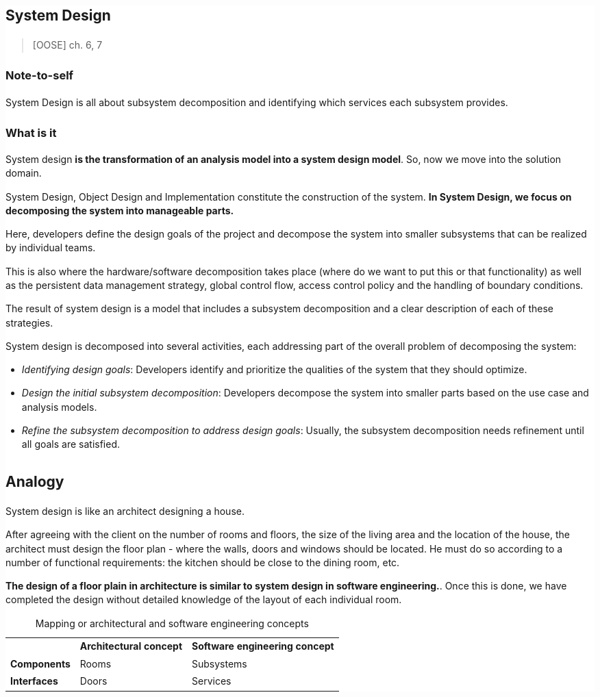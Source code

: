 ## System Design
>[OOSE] ch. 6, 7

### Note-to-self
System Design is all about subsystem decomposition and identifying which services each subsystem provides.

### What is it
System design **is the transformation of an analysis model into a system design model**. So, now we move into the solution domain.

System Design, Object Design and Implementation constitute the construction of the system. **In System Design, we focus on decomposing the system into manageable parts.**

Here, developers define the design goals of the project and decompose the system into smaller subsystems that can be realized by individual teams.

This is also where the hardware/software decomposition takes place (where do we want to put this or that functionality) as well as the persistent data management strategy, global control flow, access control policy and the handling of boundary conditions.

The result of system design is a model that includes a subsystem decomposition and a clear description of each of these strategies.

System design is decomposed into several activities, each addressing part of the overall problem of decomposing the system:

- *Identifying design goals*: Developers identify and prioritize the qualities of the system that they should optimize.

- *Design the initial subsystem decomposition*: Developers decompose the system into smaller parts based on the use case and analysis models.

- *Refine the subsystem decomposition to address design goals*: Usually, the subsystem decomposition needs refinement until all goals are satisfied.

## Analogy
System design is like an architect designing a house.

After agreeing with the client on the number of rooms and floors, the size of the living area and the location of the house, the architect must design the floor plan - where the walls, doors and windows should be located. He must do so according to a number of functional requirements: the kitchen should be close to the dining room, etc.

**The design of a floor plain in architecture is similar to system design in software engineering.**. Once this is done, we have completed the design without detailed knowledge of the layout of each individual room.

<table>
	<caption>Mapping or architectural and software engineering concepts</caption>
	<tr>
		<td></td>
		<td><strong>Architectural concept</strong></td>
		<td><strong>Software engineering concept</strong></td>
	</tr>
	<tr>
		<td><strong>Components</strong></td>
		<td>Rooms</td>
		<td>Subsystems</td>
	</tr>
	<tr>
		<td><strong>Interfaces</strong></td>
		<td>Doors</td>
		<td>Services</td>
	</tr>
	<tr>